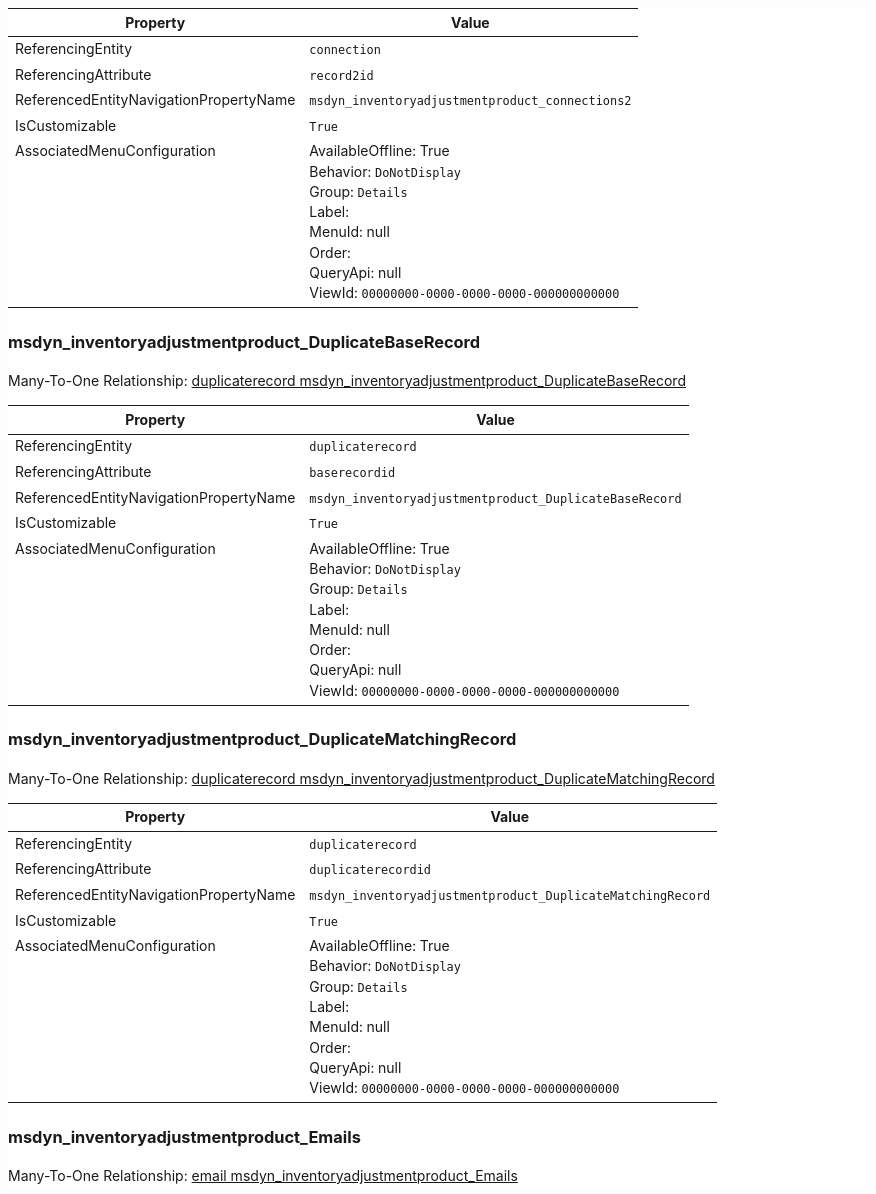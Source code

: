 |Property|Value|
|---|---|
|ReferencingEntity|`connection`|
|ReferencingAttribute|`record2id`|
|ReferencedEntityNavigationPropertyName|`msdyn_inventoryadjustmentproduct_connections2`|
|IsCustomizable|`True`|
|AssociatedMenuConfiguration|AvailableOffline: True<br />Behavior: `DoNotDisplay`<br />Group: `Details`<br />Label: <br />MenuId: null<br />Order: <br />QueryApi: null<br />ViewId: `00000000-0000-0000-0000-000000000000`|

### <a name="BKMK_msdyn_inventoryadjustmentproduct_DuplicateBaseRecord"></a> msdyn_inventoryadjustmentproduct_DuplicateBaseRecord

Many-To-One Relationship: [duplicaterecord msdyn_inventoryadjustmentproduct_DuplicateBaseRecord](duplicaterecord.md#BKMK_msdyn_inventoryadjustmentproduct_DuplicateBaseRecord)

|Property|Value|
|---|---|
|ReferencingEntity|`duplicaterecord`|
|ReferencingAttribute|`baserecordid`|
|ReferencedEntityNavigationPropertyName|`msdyn_inventoryadjustmentproduct_DuplicateBaseRecord`|
|IsCustomizable|`True`|
|AssociatedMenuConfiguration|AvailableOffline: True<br />Behavior: `DoNotDisplay`<br />Group: `Details`<br />Label: <br />MenuId: null<br />Order: <br />QueryApi: null<br />ViewId: `00000000-0000-0000-0000-000000000000`|

### <a name="BKMK_msdyn_inventoryadjustmentproduct_DuplicateMatchingRecord"></a> msdyn_inventoryadjustmentproduct_DuplicateMatchingRecord

Many-To-One Relationship: [duplicaterecord msdyn_inventoryadjustmentproduct_DuplicateMatchingRecord](duplicaterecord.md#BKMK_msdyn_inventoryadjustmentproduct_DuplicateMatchingRecord)

|Property|Value|
|---|---|
|ReferencingEntity|`duplicaterecord`|
|ReferencingAttribute|`duplicaterecordid`|
|ReferencedEntityNavigationPropertyName|`msdyn_inventoryadjustmentproduct_DuplicateMatchingRecord`|
|IsCustomizable|`True`|
|AssociatedMenuConfiguration|AvailableOffline: True<br />Behavior: `DoNotDisplay`<br />Group: `Details`<br />Label: <br />MenuId: null<br />Order: <br />QueryApi: null<br />ViewId: `00000000-0000-0000-0000-000000000000`|

### <a name="BKMK_msdyn_inventoryadjustmentproduct_Emails"></a> msdyn_inventoryadjustmentproduct_Emails

Many-To-One Relationship: [email msdyn_inventoryadjustmentproduct_Emails](email.md#BKMK_msdyn_inventoryadjustmentproduct_Emails)
